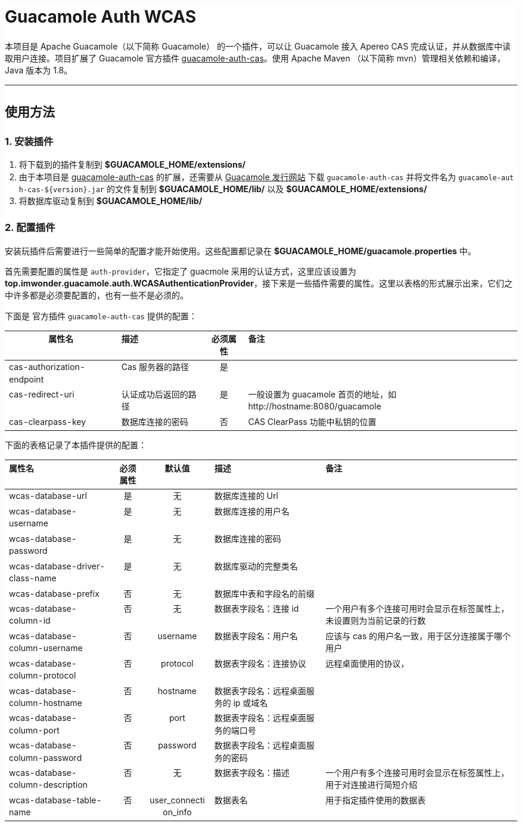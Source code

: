 # Guacamole Auth WCAS

本项目是 Apache Guacamole（以下简称 Guacamole） 的一个插件，可以让 Guacamole 接入 Apereo CAS 完成认证，并从数据库中读取用户连接。项目扩展了 Guacamole 官方插件 [guacamole-auth-cas](https://github.com/apache/guacamole-client/tree/master/extensions/guacamole-auth-cas)。使用 Apache Maven （以下简称 mvn）管理相关依赖和编译，Java 版本为 1.8。

---

## 使用方法

### 1. 安装插件

1. 将下载到的插件复制到 **\$GUACAMOLE_HOME/extensions/**
2. 由于本项目是 [guacamole-auth-cas](https://github.com/apache/guacamole-client/tree/master/extensions/guacamole-auth-cas) 的扩展，还需要从 [Guacamole 发行网站](http://guacamole.apache.org/releases/) 下载 `guacamole-auth-cas` 并将文件名为 `guacamole-auth-cas-${version}.jar` 的文件复制到 **\$GUACAMOLE_HOME/lib/** 以及 **\$GUACAMOLE_HOME/extensions/**
3. 将数据库驱动复制到 **\$GUACAMOLE_HOME/lib/**

### 2. 配置插件

安装玩插件后需要进行一些简单的配置才能开始使用。这些配置都记录在 **\$GUACAMOLE_HOME/guacamole.properties** 中。

首先需要配置的属性是 `auth-provider`，它指定了 guacmole 采用的认证方式，这里应该设置为 **top.imwonder.guacamole.auth.WCASAuthenticationProvider**，接下来是一些插件需要的属性。这里以表格的形式展示出来，它们之中许多都是必须要配置的，也有一些不是必须的。

下面是 官方插件 `guacamole-auth-cas` 提供的配置：

| 属性名                     | 描述                 | 必须属性 | 备注                                                               |
| -------------------------- | :------------------- | :------: | :----------------------------------------------------------------- |
| cas-authorization-endpoint | Cas 服务器的路径     |    是    |                                                                    |
| cas-redirect-uri           | 认证成功后返回的路径 |    是    | 一般设置为 guacamole 首页的地址，如 http://hostname:8080/guacamole |
| cas-clearpass-key          | 数据库连接的密码     |    否    | CAS ClearPass 功能中私钥的位置                                     |

下面的表格记录了本插件提供的配置：

| 属性名                           | 必须属性 |        默认值        | 描述                                   | 备注                                                                 |
| :------------------------------- | :------: | :------------------: | :------------------------------------- | :------------------------------------------------------------------- |
| wcas-database-url                |    是    |          无          | 数据库连接的 Url                       |                                                                      |
| wcas-database-username           |    是    |          无          | 数据库连接的用户名                     |                                                                      |
| wcas-database-password           |    是    |          无          | 数据库连接的密码                       |                                                                      |
| wcas-database-driver-class-name  |    是    |          无          | 数据库驱动的完整类名                   |                                                                      |
| wcas-database-prefix             |    否    |          无          | 数据库中表和字段名的前缀               |                                                                      |
| wcas-database-column-id          |    否    |          无          | 数据表字段名：连接 id                  | 一个用户有多个连接可用时会显示在标签属性上，未设置则为当前记录的行数 |
| wcas-database-column-username    |    否    |       username       | 数据表字段名：用户名                   | 应该与 cas 的用户名一致，用于区分连接属于哪个用户                    |
| wcas-database-column-protocol    |    否    |       protocol       | 数据表字段名：连接协议                 | 远程桌面使用的协议，                                                 |
| wcas-database-column-hostname    |    否    |       hostname       | 数据表字段名：远程桌面服务的 ip 或域名 |                                                                      |
| wcas-database-column-port        |    否    |         port         | 数据表字段名：远程桌面服务的端口号     |                                                                      |
| wcas-database-column-password    |    否    |       password       | 数据表字段名：远程桌面服务的密码       |                                                                      |
| wcas-database-column-description |    否    |          无          | 数据表字段名：描述                     | 一个用户有多个连接可用时会显示在标签属性上，用于对连接进行简短介绍   |
| wcas-database-table-name         |    否    | user_connection_info | 数据表名                               | 用于指定插件使用的数据表                                             |
